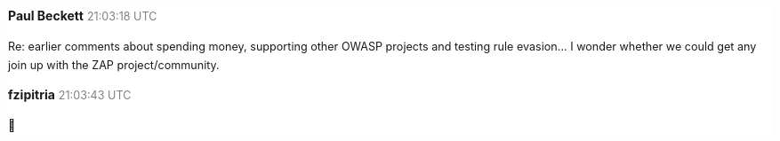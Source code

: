 **Paul Beckett** <span style="color: grey; font-size: 90%;">21:03:18 UTC</span>

<span style="font-size: 90%;">Re: earlier comments about spending money, supporting other OWASP projects and testing rule evasion... I wonder whether we could get any join up with the ZAP project/community.</span>

**fzipitria** <span style="color: grey; font-size: 90%;">21:03:43 UTC</span>

<span style="font-size: 90%;">:wave:</span>

